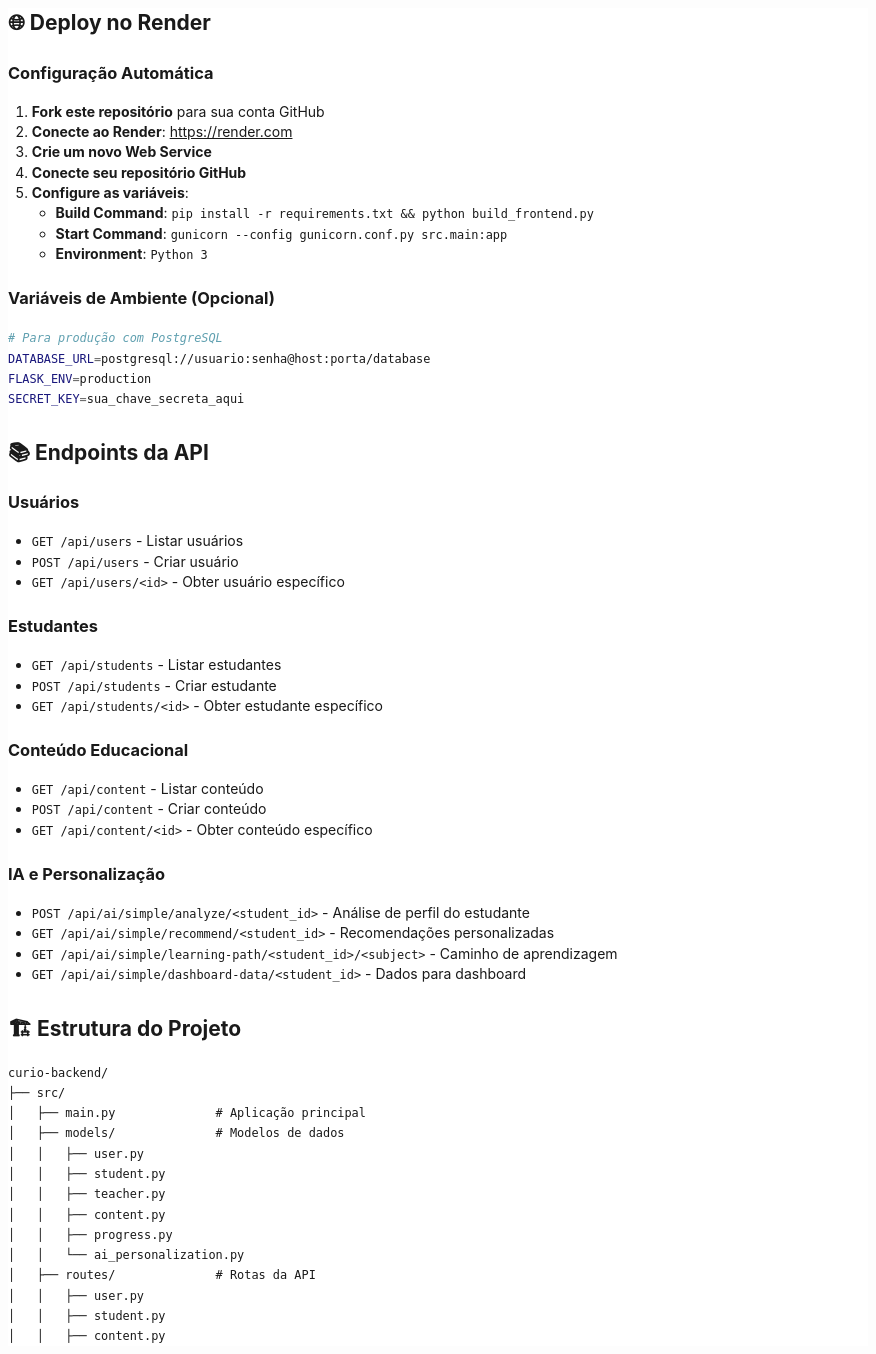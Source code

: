 ## 🌐 Deploy no Render

### Configuração Automática

1. **Fork este repositório** para sua conta GitHub
2. **Conecte ao Render**: https://render.com
3. **Crie um novo Web Service**
4. **Conecte seu repositório GitHub**
5. **Configure as variáveis**:
   - **Build Command**: `pip install -r requirements.txt && python build_frontend.py`
   - **Start Command**: `gunicorn --config gunicorn.conf.py src.main:app`
   - **Environment**: `Python 3`

### Variáveis de Ambiente (Opcional)

```bash
# Para produção com PostgreSQL
DATABASE_URL=postgresql://usuario:senha@host:porta/database
FLASK_ENV=production
SECRET_KEY=sua_chave_secreta_aqui
```

## 📚 Endpoints da API

### Usuários
- `GET /api/users` - Listar usuários
- `POST /api/users` - Criar usuário
- `GET /api/users/<id>` - Obter usuário específico

### Estudantes
- `GET /api/students` - Listar estudantes
- `POST /api/students` - Criar estudante
- `GET /api/students/<id>` - Obter estudante específico

### Conteúdo Educacional
- `GET /api/content` - Listar conteúdo
- `POST /api/content` - Criar conteúdo
- `GET /api/content/<id>` - Obter conteúdo específico

### IA e Personalização
- `POST /api/ai/simple/analyze/<student_id>` - Análise de perfil do estudante
- `GET /api/ai/simple/recommend/<student_id>` - Recomendações personalizadas
- `GET /api/ai/simple/learning-path/<student_id>/<subject>` - Caminho de aprendizagem
- `GET /api/ai/simple/dashboard-data/<student_id>` - Dados para dashboard

## 🏗️ Estrutura do Projeto

```
curio-backend/
├── src/
│   ├── main.py              # Aplicação principal
│   ├── models/              # Modelos de dados
│   │   ├── user.py
│   │   ├── student.py
│   │   ├── teacher.py
│   │   ├── content.py
│   │   ├── progress.py
│   │   └── ai_personalization.py
│   ├── routes/              # Rotas da API
│   │   ├── user.py
│   │   ├── student.py
│   │   ├── content.py
```